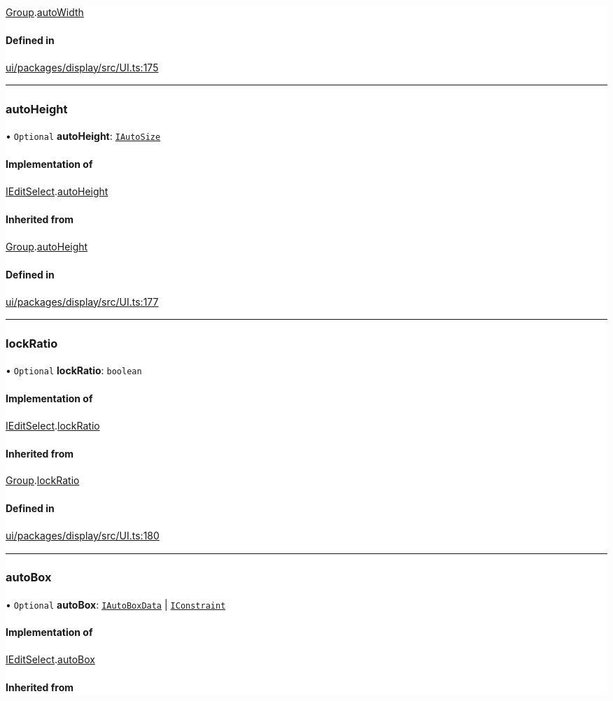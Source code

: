 [Group](Group.md).[autoWidth](Group.md#autowidth)

#### Defined in

[ui/packages/display/src/UI.ts:175](https://github.com/leaferjs/leafer-ui/blob/5313537/packages/display/src/UI.ts#L175)

___

### autoHeight

• `Optional` **autoHeight**: [`IAutoSize`](../modules.md#iautosize)

#### Implementation of

[IEditSelect](../interfaces/IEditSelect.md).[autoHeight](../interfaces/IEditSelect.md#autoheight)

#### Inherited from

[Group](Group.md).[autoHeight](Group.md#autoheight)

#### Defined in

[ui/packages/display/src/UI.ts:177](https://github.com/leaferjs/leafer-ui/blob/5313537/packages/display/src/UI.ts#L177)

___

### lockRatio

• `Optional` **lockRatio**: `boolean`

#### Implementation of

[IEditSelect](../interfaces/IEditSelect.md).[lockRatio](../interfaces/IEditSelect.md#lockratio)

#### Inherited from

[Group](Group.md).[lockRatio](Group.md#lockratio)

#### Defined in

[ui/packages/display/src/UI.ts:180](https://github.com/leaferjs/leafer-ui/blob/5313537/packages/display/src/UI.ts#L180)

___

### autoBox

• `Optional` **autoBox**: [`IAutoBoxData`](../interfaces/IAutoBoxData.md) \| [`IConstraint`](../interfaces/IConstraint.md)

#### Implementation of

[IEditSelect](../interfaces/IEditSelect.md).[autoBox](../interfaces/IEditSelect.md#autobox)

#### Inherited from
